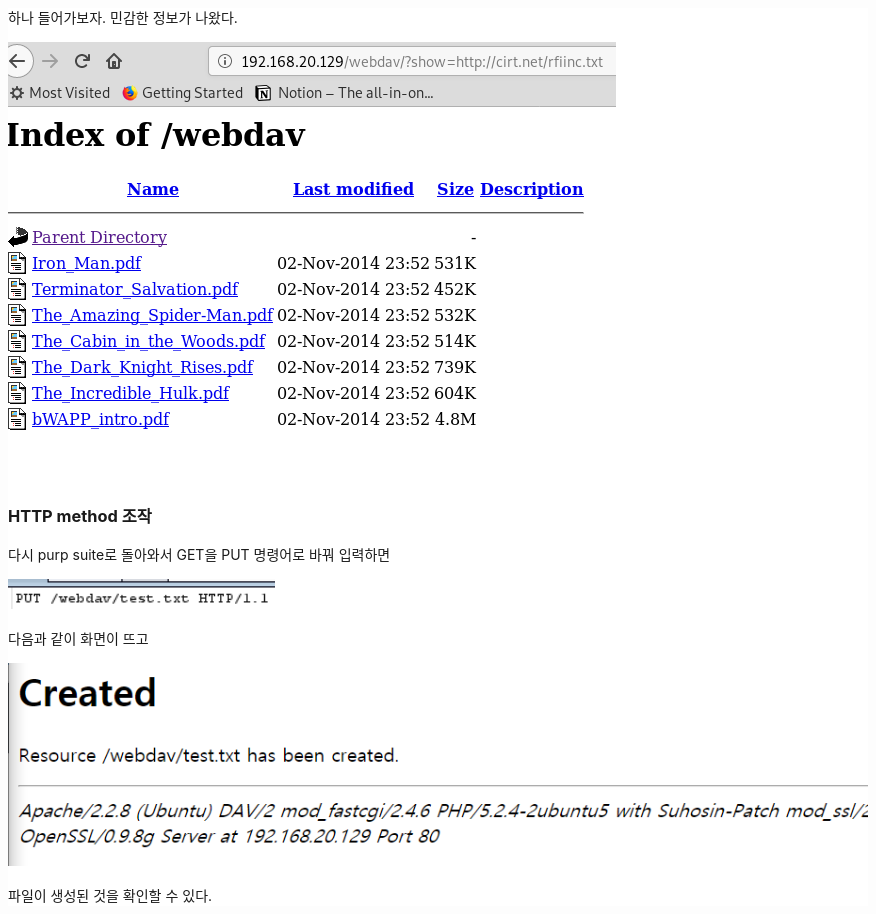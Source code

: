 하나 들어가보자. 민감한 정보가 나왔다.

![image-20200901160901649](secure_day2.assets/image-20200901160901649.png)

<br/>



### HTTP method 조작

다시 purp suite로 돌아와서 GET을 PUT 명령어로 바꿔 입력하면

![image-20200901162231613](secure_day2.assets/image-20200901162231613.png)

다음과 같이 화면이 뜨고

![image-20200901161824729](secure_day2.assets/image-20200901161824729.png)

파일이 생성된 것을 확인할 수 있다.
